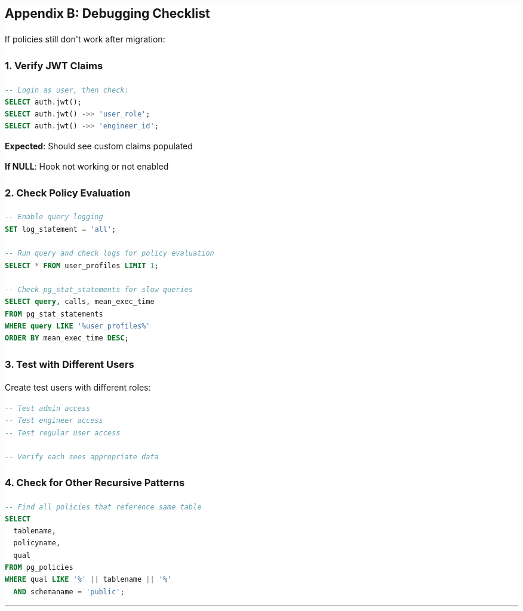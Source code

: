 
## Appendix B: Debugging Checklist

If policies still don't work after migration:

### 1. Verify JWT Claims

```sql
-- Login as user, then check:
SELECT auth.jwt();
SELECT auth.jwt() ->> 'user_role';
SELECT auth.jwt() ->> 'engineer_id';
```

**Expected**: Should see custom claims populated

**If NULL**: Hook not working or not enabled

### 2. Check Policy Evaluation

```sql
-- Enable query logging
SET log_statement = 'all';

-- Run query and check logs for policy evaluation
SELECT * FROM user_profiles LIMIT 1;

-- Check pg_stat_statements for slow queries
SELECT query, calls, mean_exec_time
FROM pg_stat_statements
WHERE query LIKE '%user_profiles%'
ORDER BY mean_exec_time DESC;
```

### 3. Test with Different Users

Create test users with different roles:

```sql
-- Test admin access
-- Test engineer access
-- Test regular user access

-- Verify each sees appropriate data
```

### 4. Check for Other Recursive Patterns

```sql
-- Find all policies that reference same table
SELECT
  tablename,
  policyname,
  qual
FROM pg_policies
WHERE qual LIKE '%' || tablename || '%'
  AND schemaname = 'public';
```

---